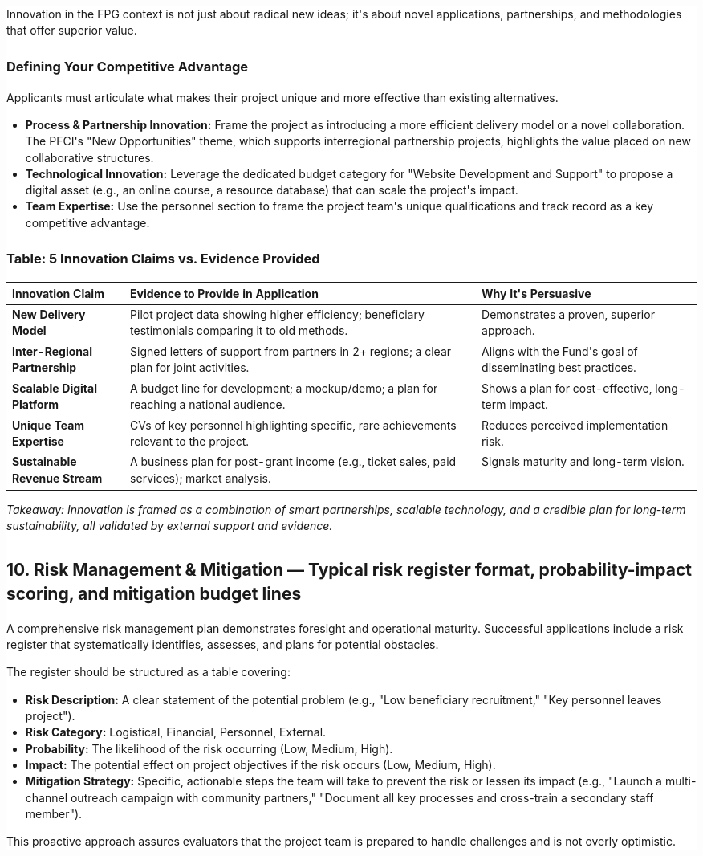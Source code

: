 Innovation in the FPG context is not just about radical new ideas; it's about novel applications, partnerships, and methodologies that offer superior value.

### Defining Your Competitive Advantage
Applicants must articulate what makes their project unique and more effective than existing alternatives.
* **Process & Partnership Innovation:** Frame the project as introducing a more efficient delivery model or a novel collaboration. The PFCI's "New Opportunities" theme, which supports interregional partnership projects, highlights the value placed on new collaborative structures.
* **Technological Innovation:** Leverage the dedicated budget category for "Website Development and Support" to propose a digital asset (e.g., an online course, a resource database) that can scale the project's impact.
* **Team Expertise:** Use the personnel section to frame the project team's unique qualifications and track record as a key competitive advantage.

### Table: 5 Innovation Claims vs. Evidence Provided

| Innovation Claim | Evidence to Provide in Application | Why It's Persuasive |
| :--- | :--- | :--- |
| **New Delivery Model** | Pilot project data showing higher efficiency; beneficiary testimonials comparing it to old methods. | Demonstrates a proven, superior approach. |
| **Inter-Regional Partnership** | Signed letters of support from partners in 2+ regions; a clear plan for joint activities. | Aligns with the Fund's goal of disseminating best practices. |
| **Scalable Digital Platform** | A budget line for development; a mockup/demo; a plan for reaching a national audience. | Shows a plan for cost-effective, long-term impact. |
| **Unique Team Expertise** | CVs of key personnel highlighting specific, rare achievements relevant to the project. | Reduces perceived implementation risk. |
| **Sustainable Revenue Stream** | A business plan for post-grant income (e.g., ticket sales, paid services); market analysis. | Signals maturity and long-term vision. |

*Takeaway: Innovation is framed as a combination of smart partnerships, scalable technology, and a credible plan for long-term sustainability, all validated by external support and evidence.*

## 10. Risk Management & Mitigation — Typical risk register format, probability-impact scoring, and mitigation budget lines

A comprehensive risk management plan demonstrates foresight and operational maturity. Successful applications include a risk register that systematically identifies, assesses, and plans for potential obstacles.

The register should be structured as a table covering:
* **Risk Description:** A clear statement of the potential problem (e.g., "Low beneficiary recruitment," "Key personnel leaves project").
* **Risk Category:** Logistical, Financial, Personnel, External.
* **Probability:** The likelihood of the risk occurring (Low, Medium, High).
* **Impact:** The potential effect on project objectives if the risk occurs (Low, Medium, High).
* **Mitigation Strategy:** Specific, actionable steps the team will take to prevent the risk or lessen its impact (e.g., "Launch a multi-channel outreach campaign with community partners," "Document all key processes and cross-train a secondary staff member").

This proactive approach assures evaluators that the project team is prepared to handle challenges and is not overly optimistic.
